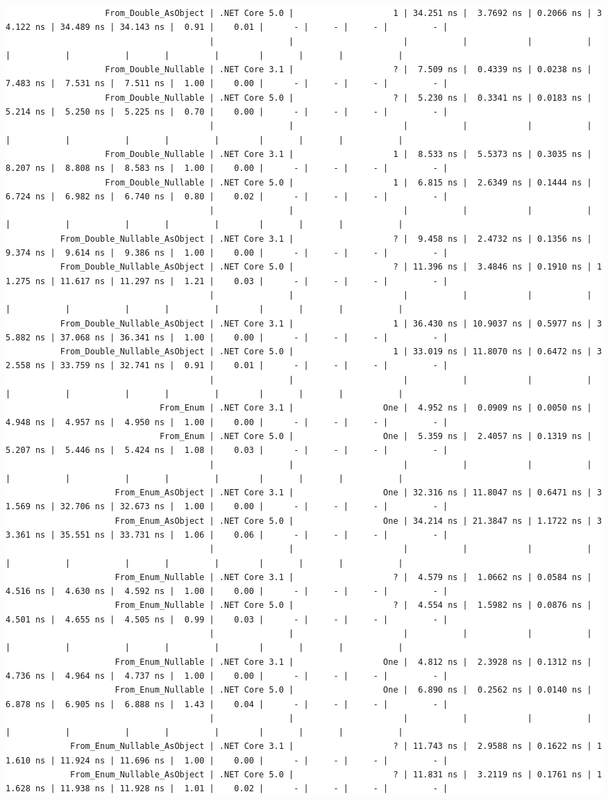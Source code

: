                         From_Double_AsObject | .NET Core 5.0 |                    1 | 34.251 ns |  3.7692 ns | 0.2066 ns | 34.122 ns | 34.489 ns | 34.143 ns |  0.91 |    0.01 |      - |     - |     - |         - |
                                             |               |                      |           |            |           |           |           |           |       |         |        |       |       |           |
                        From_Double_Nullable | .NET Core 3.1 |                    ? |  7.509 ns |  0.4339 ns | 0.0238 ns |  7.483 ns |  7.531 ns |  7.511 ns |  1.00 |    0.00 |      - |     - |     - |         - |
                        From_Double_Nullable | .NET Core 5.0 |                    ? |  5.230 ns |  0.3341 ns | 0.0183 ns |  5.214 ns |  5.250 ns |  5.225 ns |  0.70 |    0.00 |      - |     - |     - |         - |
                                             |               |                      |           |            |           |           |           |           |       |         |        |       |       |           |
                        From_Double_Nullable | .NET Core 3.1 |                    1 |  8.533 ns |  5.5373 ns | 0.3035 ns |  8.207 ns |  8.808 ns |  8.583 ns |  1.00 |    0.00 |      - |     - |     - |         - |
                        From_Double_Nullable | .NET Core 5.0 |                    1 |  6.815 ns |  2.6349 ns | 0.1444 ns |  6.724 ns |  6.982 ns |  6.740 ns |  0.80 |    0.02 |      - |     - |     - |         - |
                                             |               |                      |           |            |           |           |           |           |       |         |        |       |       |           |
               From_Double_Nullable_AsObject | .NET Core 3.1 |                    ? |  9.458 ns |  2.4732 ns | 0.1356 ns |  9.374 ns |  9.614 ns |  9.386 ns |  1.00 |    0.00 |      - |     - |     - |         - |
               From_Double_Nullable_AsObject | .NET Core 5.0 |                    ? | 11.396 ns |  3.4846 ns | 0.1910 ns | 11.275 ns | 11.617 ns | 11.297 ns |  1.21 |    0.03 |      - |     - |     - |         - |
                                             |               |                      |           |            |           |           |           |           |       |         |        |       |       |           |
               From_Double_Nullable_AsObject | .NET Core 3.1 |                    1 | 36.430 ns | 10.9037 ns | 0.5977 ns | 35.882 ns | 37.068 ns | 36.341 ns |  1.00 |    0.00 |      - |     - |     - |         - |
               From_Double_Nullable_AsObject | .NET Core 5.0 |                    1 | 33.019 ns | 11.8070 ns | 0.6472 ns | 32.558 ns | 33.759 ns | 32.741 ns |  0.91 |    0.01 |      - |     - |     - |         - |
                                             |               |                      |           |            |           |           |           |           |       |         |        |       |       |           |
                                   From_Enum | .NET Core 3.1 |                  One |  4.952 ns |  0.0909 ns | 0.0050 ns |  4.948 ns |  4.957 ns |  4.950 ns |  1.00 |    0.00 |      - |     - |     - |         - |
                                   From_Enum | .NET Core 5.0 |                  One |  5.359 ns |  2.4057 ns | 0.1319 ns |  5.207 ns |  5.446 ns |  5.424 ns |  1.08 |    0.03 |      - |     - |     - |         - |
                                             |               |                      |           |            |           |           |           |           |       |         |        |       |       |           |
                          From_Enum_AsObject | .NET Core 3.1 |                  One | 32.316 ns | 11.8047 ns | 0.6471 ns | 31.569 ns | 32.706 ns | 32.673 ns |  1.00 |    0.00 |      - |     - |     - |         - |
                          From_Enum_AsObject | .NET Core 5.0 |                  One | 34.214 ns | 21.3847 ns | 1.1722 ns | 33.361 ns | 35.551 ns | 33.731 ns |  1.06 |    0.06 |      - |     - |     - |         - |
                                             |               |                      |           |            |           |           |           |           |       |         |        |       |       |           |
                          From_Enum_Nullable | .NET Core 3.1 |                    ? |  4.579 ns |  1.0662 ns | 0.0584 ns |  4.516 ns |  4.630 ns |  4.592 ns |  1.00 |    0.00 |      - |     - |     - |         - |
                          From_Enum_Nullable | .NET Core 5.0 |                    ? |  4.554 ns |  1.5982 ns | 0.0876 ns |  4.501 ns |  4.655 ns |  4.505 ns |  0.99 |    0.03 |      - |     - |     - |         - |
                                             |               |                      |           |            |           |           |           |           |       |         |        |       |       |           |
                          From_Enum_Nullable | .NET Core 3.1 |                  One |  4.812 ns |  2.3928 ns | 0.1312 ns |  4.736 ns |  4.964 ns |  4.737 ns |  1.00 |    0.00 |      - |     - |     - |         - |
                          From_Enum_Nullable | .NET Core 5.0 |                  One |  6.890 ns |  0.2562 ns | 0.0140 ns |  6.878 ns |  6.905 ns |  6.888 ns |  1.43 |    0.04 |      - |     - |     - |         - |
                                             |               |                      |           |            |           |           |           |           |       |         |        |       |       |           |
                 From_Enum_Nullable_AsObject | .NET Core 3.1 |                    ? | 11.743 ns |  2.9588 ns | 0.1622 ns | 11.610 ns | 11.924 ns | 11.696 ns |  1.00 |    0.00 |      - |     - |     - |         - |
                 From_Enum_Nullable_AsObject | .NET Core 5.0 |                    ? | 11.831 ns |  3.2119 ns | 0.1761 ns | 11.628 ns | 11.938 ns | 11.928 ns |  1.01 |    0.02 |      - |     - |     - |         - |